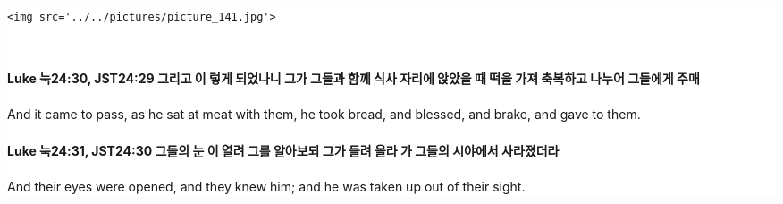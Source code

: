     <img src='../../pictures/picture_141.jpg'>
  </div>
</div>

---

<div class="columns">
  <div class="scriptures">
    <br>
    <div class="scripture">
      <b>Luke 눅24:30, JST24:29 그리고 이 렇게 되었나니 그가 그들과 함께 식사 자리에 앉았을 때 떡을 가져 축복하고 나누어 그들에게 주매 
      </b>
    </div>
    <br>
    <div class="scripture">And it came to pass, as he sat at meat with them, he took bread, and blessed, and brake, and gave to them. 
    </div>
    <br>
    <div class="scripture">
      <b>Luke 눅24:31, JST24:30 그들의 눈 이 열려 그를 알아보되 그가 들려 올라 가 그들의 시야에서 사라졌더라 
      </b>
    </div>
    <br>
    <div class="scripture">And their eyes were opened, and they knew him; and he was taken up out of their sight. 
    </div>         
  </div>
  <div class="image-container">